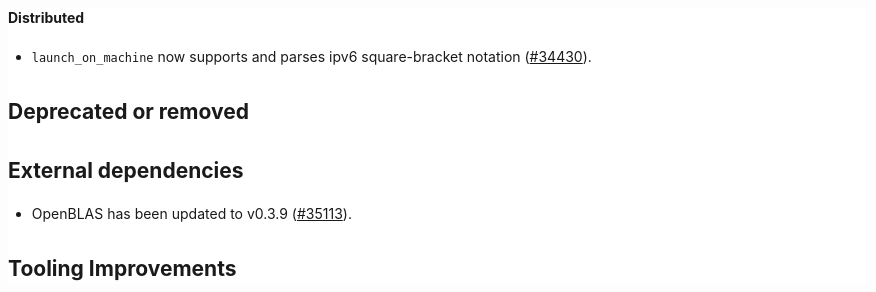 #### Distributed

* `launch_on_machine` now supports and parses ipv6 square-bracket notation ([#34430]).

Deprecated or removed
---------------------

External dependencies
---------------------

* OpenBLAS has been updated to v0.3.9 ([#35113]).

Tooling Improvements
---------------------



[#25930]: https://github.com/JuliaLang/julia/issues/25930
[#26872]: https://github.com/JuliaLang/julia/issues/26872
[#28789]: https://github.com/JuliaLang/julia/issues/28789
[#28811]: https://github.com/JuliaLang/julia/issues/28811
[#29240]: https://github.com/JuliaLang/julia/issues/29240
[#29333]: https://github.com/JuliaLang/julia/issues/29333
[#29411]: https://github.com/JuliaLang/julia/issues/29411
[#29927]: https://github.com/JuliaLang/julia/issues/29927
[#30115]: https://github.com/JuliaLang/julia/issues/30115
[#31149]: https://github.com/JuliaLang/julia/issues/31149
[#31487]: https://github.com/JuliaLang/julia/issues/31487
[#32305]: https://github.com/JuliaLang/julia/issues/32305
[#32348]: https://github.com/JuliaLang/julia/issues/32348
[#32748]: https://github.com/JuliaLang/julia/issues/32748
[#33193]: https://github.com/JuliaLang/julia/issues/33193
[#33721]: https://github.com/JuliaLang/julia/issues/33721
[#33864]: https://github.com/JuliaLang/julia/issues/33864
[#33886]: https://github.com/JuliaLang/julia/issues/33886
[#33937]: https://github.com/JuliaLang/julia/issues/33937
[#34126]: https://github.com/JuliaLang/julia/issues/34126
[#34149]: https://github.com/JuliaLang/julia/issues/34149
[#34199]: https://github.com/JuliaLang/julia/issues/34199
[#34200]: https://github.com/JuliaLang/julia/issues/34200
[#34211]: https://github.com/JuliaLang/julia/issues/34211
[#34239]: https://github.com/JuliaLang/julia/issues/34239
[#34272]: https://github.com/JuliaLang/julia/issues/34272
[#34296]: https://github.com/JuliaLang/julia/issues/34296
[#34320]: https://github.com/JuliaLang/julia/issues/34320
[#34347]: https://github.com/JuliaLang/julia/issues/34347
[#34350]: https://github.com/JuliaLang/julia/issues/34350
[#34419]: https://github.com/JuliaLang/julia/issues/34419
[#34427]: https://github.com/JuliaLang/julia/issues/34427
[#34430]: https://github.com/JuliaLang/julia/issues/34430
[#34498]: https://github.com/JuliaLang/julia/issues/34498
[#34524]: https://github.com/JuliaLang/julia/issues/34524
[#34548]: https://github.com/JuliaLang/julia/issues/34548
[#34595]: https://github.com/JuliaLang/julia/issues/34595
[#34634]: https://github.com/JuliaLang/julia/issues/34634
[#34652]: https://github.com/JuliaLang/julia/issues/34652
[#34654]: https://github.com/JuliaLang/julia/issues/34654
[#34656]: https://github.com/JuliaLang/julia/issues/34656
[#34722]: https://github.com/JuliaLang/julia/issues/34722
[#34791]: https://github.com/JuliaLang/julia/issues/34791
[#34896]: https://github.com/JuliaLang/julia/issues/34896
[#34953]: https://github.com/JuliaLang/julia/issues/34953
[#35001]: https://github.com/JuliaLang/julia/issues/35001
[#35057]: https://github.com/JuliaLang/julia/issues/35057
[#35078]: https://github.com/JuliaLang/julia/issues/35078
[#35085]: https://github.com/JuliaLang/julia/issues/35085
[#35094]: https://github.com/JuliaLang/julia/issues/35094
[#35108]: https://github.com/JuliaLang/julia/issues/35108
[#35113]: https://github.com/JuliaLang/julia/issues/35113
[#35124]: https://github.com/JuliaLang/julia/issues/35124
[#35132]: https://github.com/JuliaLang/julia/issues/35132
[#35138]: https://github.com/JuliaLang/julia/issues/35138
[#35282]: https://github.com/JuliaLang/julia/issues/35282
[#35283]: https://github.com/JuliaLang/julia/issues/35283
[#35289]: https://github.com/JuliaLang/julia/issues/35289
[#35303]: https://github.com/JuliaLang/julia/issues/35303
[#35362]: https://github.com/JuliaLang/julia/issues/35362
[#35426]: https://github.com/JuliaLang/julia/issues/35426
[#35513]: https://github.com/JuliaLang/julia/issues/35513
[#35521]: https://github.com/JuliaLang/julia/issues/35521
[#35522]: https://github.com/JuliaLang/julia/issues/35522
[#35554]: https://github.com/JuliaLang/julia/issues/35554
[#35626]: https://github.com/JuliaLang/julia/issues/35626
[#36070]: https://github.com/JuliaLang/julia/issues/36070
